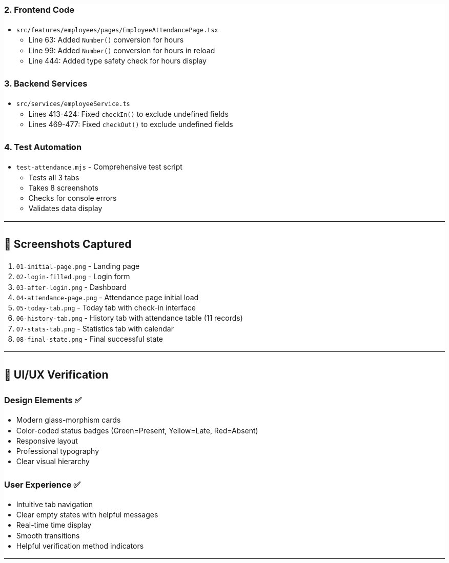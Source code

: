 ### 2. Frontend Code
- `src/features/employees/pages/EmployeeAttendancePage.tsx`
  - Line 63: Added `Number()` conversion for hours
  - Line 99: Added `Number()` conversion for hours in reload
  - Line 444: Added type safety check for hours display

### 3. Backend Services
- `src/services/employeeService.ts`
  - Lines 413-424: Fixed `checkIn()` to exclude undefined fields
  - Lines 469-477: Fixed `checkOut()` to exclude undefined fields

### 4. Test Automation
- `test-attendance.mjs` - Comprehensive test script
  - Tests all 3 tabs
  - Takes 8 screenshots
  - Checks for console errors
  - Validates data display

---

## 📸 Screenshots Captured

1. `01-initial-page.png` - Landing page
2. `02-login-filled.png` - Login form
3. `03-after-login.png` - Dashboard
4. `04-attendance-page.png` - Attendance page initial load
5. `05-today-tab.png` - Today tab with check-in interface
6. `06-history-tab.png` - History tab with attendance table (11 records)
7. `07-stats-tab.png` - Statistics tab with calendar
8. `08-final-state.png` - Final successful state

---

## 🎨 UI/UX Verification

### Design Elements ✅
- Modern glass-morphism cards
- Color-coded status badges (Green=Present, Yellow=Late, Red=Absent)
- Responsive layout
- Professional typography
- Clear visual hierarchy

### User Experience ✅
- Intuitive tab navigation
- Clear empty states with helpful messages
- Real-time time display
- Smooth transitions
- Helpful verification method indicators

---